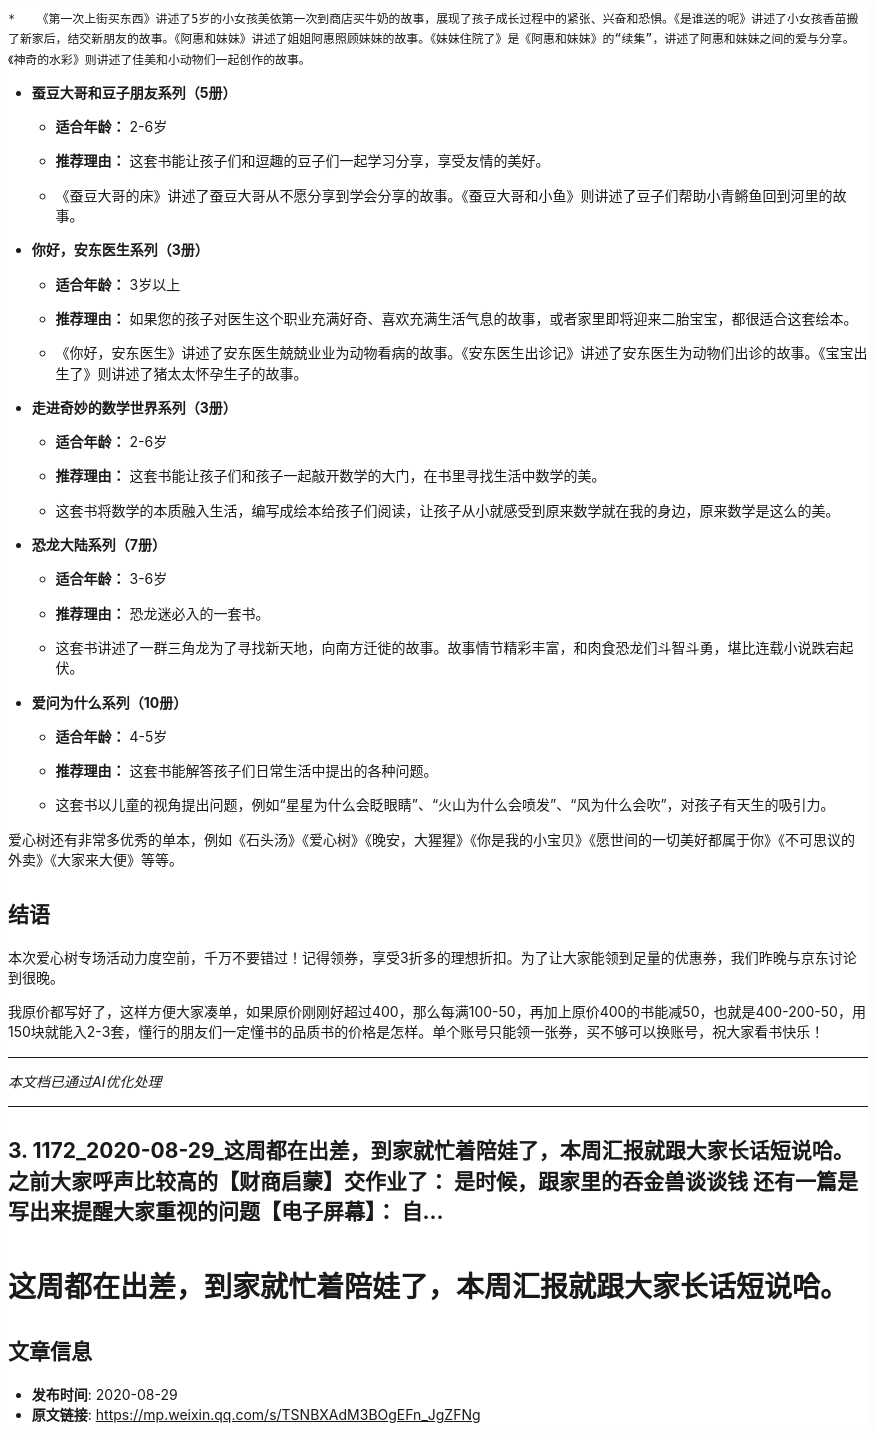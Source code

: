     *   《第一次上街买东西》讲述了5岁的小女孩美依第一次到商店买牛奶的故事，展现了孩子成长过程中的紧张、兴奋和恐惧。《是谁送的呢》讲述了小女孩香苗搬了新家后，结交新朋友的故事。《阿惠和妹妹》讲述了姐姐阿惠照顾妹妹的故事。《妹妹住院了》是《阿惠和妹妹》的“续集”，讲述了阿惠和妹妹之间的爱与分享。《神奇的水彩》则讲述了佳美和小动物们一起创作的故事。
*   **蚕豆大哥和豆子朋友系列（5册）**

    *   **适合年龄：** 2-6岁
    *   **推荐理由：** 这套书能让孩子们和逗趣的豆子们一起学习分享，享受友情的美好。

    *   《蚕豆大哥的床》讲述了蚕豆大哥从不愿分享到学会分享的故事。《蚕豆大哥和小鱼》则讲述了豆子们帮助小青鳉鱼回到河里的故事。
*   **你好，安东医生系列（3册）**

    *   **适合年龄：** 3岁以上
    *   **推荐理由：** 如果您的孩子对医生这个职业充满好奇、喜欢充满生活气息的故事，或者家里即将迎来二胎宝宝，都很适合这套绘本。

    *   《你好，安东医生》讲述了安东医生兢兢业业为动物看病的故事。《安东医生出诊记》讲述了安东医生为动物们出诊的故事。《宝宝出生了》则讲述了猪太太怀孕生子的故事。
*   **走进奇妙的数学世界系列（3册）**

    *   **适合年龄：** 2-6岁
    *   **推荐理由：** 这套书能让孩子们和孩子一起敲开数学的大门，在书里寻找生活中数学的美。

    *   这套书将数学的本质融入生活，编写成绘本给孩子们阅读，让孩子从小就感受到原来数学就在我的身边，原来数学是这么的美。
*   **恐龙大陆系列（7册）**

    *   **适合年龄：** 3-6岁
    *   **推荐理由：** 恐龙迷必入的一套书。

    *   这套书讲述了一群三角龙为了寻找新天地，向南方迁徙的故事。故事情节精彩丰富，和肉食恐龙们斗智斗勇，堪比连载小说跌宕起伏。
*   **爱问为什么系列（10册）**

    *   **适合年龄：** 4-5岁
    *   **推荐理由：** 这套书能解答孩子们日常生活中提出的各种问题。

    *   这套书以儿童的视角提出问题，例如“星星为什么会眨眼睛”、“火山为什么会喷发”、“风为什么会吹”，对孩子有天生的吸引力。

爱心树还有非常多优秀的单本，例如《石头汤》《爱心树》《晚安，大猩猩》《你是我的小宝贝》《愿世间的一切美好都属于你》《不可思议的外卖》《大家来大便》等等。

## 结语

本次爱心树专场活动力度空前，千万不要错过！记得领券，享受3折多的理想折扣。为了让大家能领到足量的优惠券，我们昨晚与京东讨论到很晚。

我原价都写好了，这样方便大家凑单，如果原价刚刚好超过400，那么每满100-50，再加上原价400的书能减50，也就是400-200-50，用150块就能入2-3套，懂行的朋友们一定懂书的品质书的价格是怎样。单个账号只能领一张券，买不够可以换账号，祝大家看书快乐！


---
*本文档已通过AI优化处理*


---


## 3. 1172_2020-08-29_这周都在出差，到家就忙着陪娃了，本周汇报就跟大家长话短说哈。  之前大家呼声比较高的【财商启蒙】交作业了： 是时候，跟家里的吞金兽谈谈钱  还有一篇是写出来提醒大家重视的问题【电子屏幕】：  自...

# 这周都在出差，到家就忙着陪娃了，本周汇报就跟大家长话短说哈。

## 文章信息
- **发布时间**: 2020-08-29
- **原文链接**: https://mp.weixin.qq.com/s/TSNBXAdM3BOgEFn_JgZFNg
